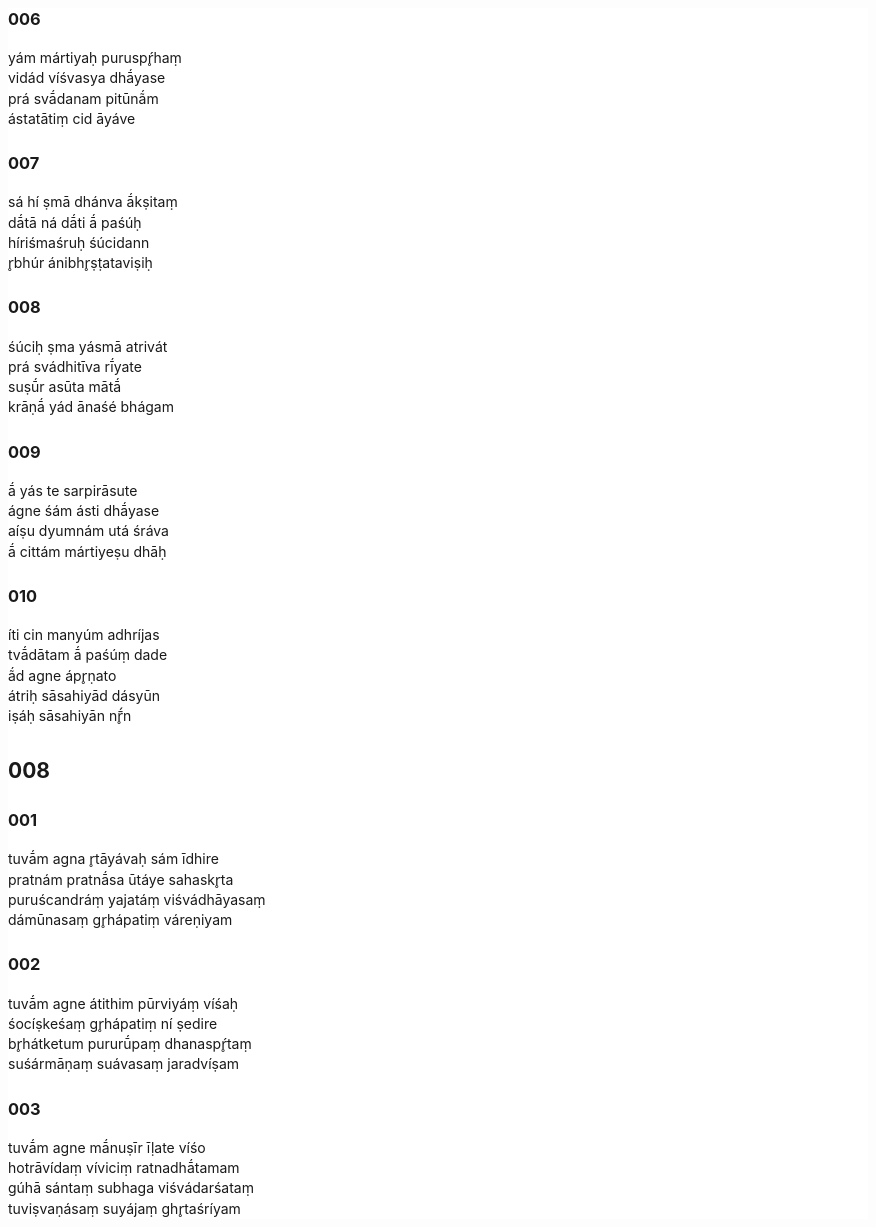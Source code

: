 ### 006
yám mártiyaḥ puruspŕ̥haṃ  
vidád víśvasya dhā́yase  
prá svā́danam pitūnã́m  
ástatātiṃ cid āyáve  

### 007
sá hí ṣmā dhánva ā́kṣitaṃ  
dā́tā ná dā́ti ā́ paśúḥ  
híriśmaśruḥ śúcidann  
r̥bhúr ánibhr̥ṣṭataviṣiḥ  

### 008
śúciḥ ṣma yásmā atrivát  
prá svádhitīva rī́yate  
suṣū́r asūta mātā́  
krāṇā́ yád ānaśé bhágam  

### 009
ā́ yás te sarpirāsute  
ágne śám ásti dhā́yase  
aíṣu dyumnám utá śráva  
ā́ cittám mártiyeṣu dhāḥ  

### 010
íti cin manyúm adhríjas  
tvā́dātam ā́ paśúṃ dade  
ã́d agne ápr̥ṇato  
átriḥ sāsahiyād dásyūn  
iṣáḥ sāsahiyān nr̥̄́n  

## 008
### 001
tuvā́m agna r̥tāyávaḥ sám īdhire  
pratnám pratnā́sa ūtáye sahaskr̥ta  
puruścandráṃ yajatáṃ viśvádhāyasaṃ  
dámūnasaṃ gr̥hápatiṃ váreṇiyam  

### 002
tuvā́m agne átithim pūrviyáṃ víśaḥ  
śocíṣkeśaṃ gr̥hápatiṃ ní ṣedire  
br̥hátketum pururū́paṃ dhanaspŕ̥taṃ  
suśármāṇaṃ suávasaṃ jaradvíṣam  

### 003
tuvā́m agne mā́nuṣīr īḷate víśo  
hotrāvídaṃ víviciṃ ratnadhā́tamam  
gúhā sántaṃ subhaga viśvádarśataṃ  
tuviṣvaṇásaṃ suyájaṃ ghr̥taśríyam  
